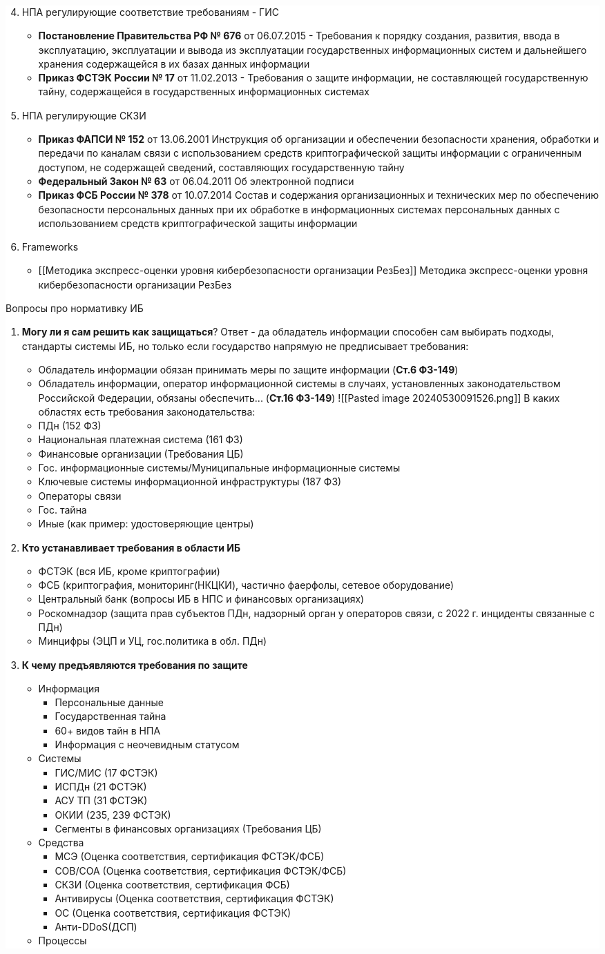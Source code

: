 4. НПА регулирующие cоответствие требованиям - ГИС
	- **Постановление Правительства РФ № 676** от 06.07.2015 - Требования к порядку создания, развития, ввода в эксплуатацию, эксплуатации и вывода из эксплуатации государственных информационных систем и дальнейшего хранения содержащейся в их базах данных информации
	- **Приказ ФСТЭК России № 17** от 11.02.2013 - Требования о защите информации, не составляющей государственную тайну, содержащейся в государственных информационных системах

5. НПА регулирующие СКЗИ
	- **Приказ ФАПСИ № 152** от 13.06.2001 Инструкция об организации и обеспечении безопасности хранения, обработки и передачи по каналам связи с использованием средств криптографической защиты информации с ограниченным доступом, не содержащей сведений, составляющих государственную тайну
	- **Федеральный Закон № 63** от 06.04.2011 Об электронной подписи
	- **Приказ ФСБ России № 378** от 10.07.2014 Состав и содержания организационных и технических мер по обеспечению безопасности персональных данных при их обработке в информационных системах персональных данных с использованием средств криптографической защиты информации
 
 6. Frameworks
	 - [[Методика экспресс-оценки уровня кибербезопасности организации РезБез]] Методика экспресс-оценки уровня кибербезопасности организации РезБез

Вопросы про нормативку ИБ

1. **Могу ли я сам решить как защищаться**? Ответ - да обладатель информации способен сам выбирать подходы, стандарты системы ИБ, но только если государство напрямую не предписывает требования:
	- Обладатель информации обязан принимать меры по защите информации (**Ст.6 ФЗ-149**)
	- Обладатель информации, оператор информационной системы в случаях, установленных законодательством Российской Федерации, обязаны обеспечить... (**Ст.16 ФЗ-149**)
	![[Pasted image 20240530091526.png]]
	В каких областях есть требования законодательства:
	- ПДн (152 ФЗ)
	- Национальная платежная система (161 ФЗ)
	- Финансовые организации (Требования ЦБ)
	- Гос. информационные системы/Муниципальные информационные системы
	- Ключевые системы информационной инфраструктуры (187 ФЗ)
	- Операторы связи 
	- Гос. тайна
	- Иные (как пример: удостоверяющие центры)

2. **Кто устанавливает требования в области ИБ**
	- ФСТЭК (вся ИБ, кроме криптографии)
	- ФСБ (криптография, мониторинг(НКЦКИ), частично фаерфолы, сетевое оборудование)
	- Центральный банк (вопросы ИБ в НПС и финансовых организациях)
	- Роскомнадзор (защита прав субъектов ПДн, надзорный орган у операторов связи, с 2022 г. инциденты связанные с ПДн)
	- Минцифры (ЭЦП и УЦ, гос.политика в обл. ПДн)

3. **К чему предъявляются требования по защите**
	- Информация
		- Персональные данные
		- Государственная тайна
		- 60+ видов тайн в НПА
		- Информация с неочевидным статусом
	- Системы
		- ГИС/МИС (17 ФСТЭК)
		- ИСПДн (21 ФСТЭК)
		- АСУ ТП (31 ФСТЭК)
		- ОКИИ (235, 239 ФСТЭК)
		- Сегменты в финансовых организациях (Требования ЦБ)
	- Средства
		- МСЭ (Оценка соответствия, сертификация ФСТЭК/ФСБ)
		- СОВ/СОА (Оценка соответствия, сертификация ФСТЭК/ФСБ)
		- СКЗИ (Оценка соответствия, сертификация ФСБ)
		- Антивирусы (Оценка соответствия, сертификация ФСТЭК)
		- ОС (Оценка соответствия, сертификация ФСТЭК)
		- Анти-DDoS(ДСП)
	- Процессы